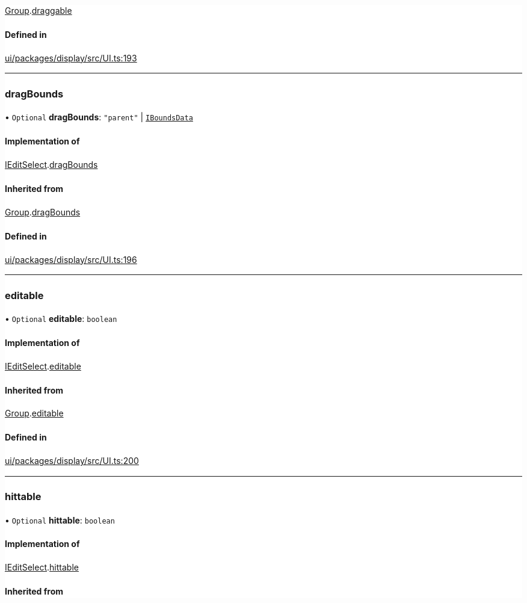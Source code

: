 [Group](Group.md).[draggable](Group.md#draggable)

#### Defined in

[ui/packages/display/src/UI.ts:193](https://github.com/leaferjs/leafer-ui/blob/5313537/packages/display/src/UI.ts#L193)

___

### dragBounds

• `Optional` **dragBounds**: ``"parent"`` \| [`IBoundsData`](../interfaces/IBoundsData.md)

#### Implementation of

[IEditSelect](../interfaces/IEditSelect.md).[dragBounds](../interfaces/IEditSelect.md#dragbounds)

#### Inherited from

[Group](Group.md).[dragBounds](Group.md#dragbounds)

#### Defined in

[ui/packages/display/src/UI.ts:196](https://github.com/leaferjs/leafer-ui/blob/5313537/packages/display/src/UI.ts#L196)

___

### editable

• `Optional` **editable**: `boolean`

#### Implementation of

[IEditSelect](../interfaces/IEditSelect.md).[editable](../interfaces/IEditSelect.md#editable)

#### Inherited from

[Group](Group.md).[editable](Group.md#editable)

#### Defined in

[ui/packages/display/src/UI.ts:200](https://github.com/leaferjs/leafer-ui/blob/5313537/packages/display/src/UI.ts#L200)

___

### hittable

• `Optional` **hittable**: `boolean`

#### Implementation of

[IEditSelect](../interfaces/IEditSelect.md).[hittable](../interfaces/IEditSelect.md#hittable)

#### Inherited from
